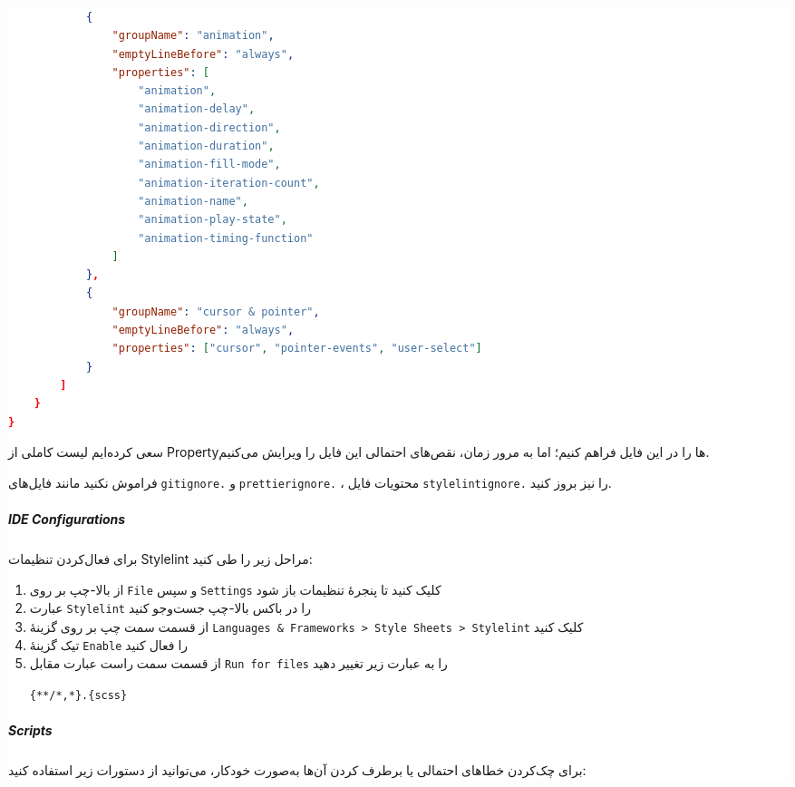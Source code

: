 ```json
            {
                "groupName": "animation",
                "emptyLineBefore": "always",
                "properties": [
                    "animation",
                    "animation-delay",
                    "animation-direction",
                    "animation-duration",
                    "animation-fill-mode",
                    "animation-iteration-count",
                    "animation-name",
                    "animation-play-state",
                    "animation-timing-function"
                ]
            },
            {
                "groupName": "cursor & pointer",
                "emptyLineBefore": "always",
                "properties": ["cursor", "pointer-events", "user-select"]
            }
        ]
    }
}
```

سعی کرده‌ایم لیست کاملی از Propertyها را در این فایل فراهم کنیم؛
اما به مرور زمان، نقص‌های احتمالی این فایل را ویرایش می‌کنیم.

فراموش نکنید مانند فایل‌های
`gitignore.`
و
`prettierignore.`
،
محتویات فایل
`stylelintignore.`
را نیز بروز کنید.

##### IDE Configurations

برای فعال‌کردن تنظیمات Stylelint مراحل زیر را طی کنید:

1. از بالا-چپ بر روی `File` و سپس `Settings` کلیک کنید تا پنجرۀ تنظیمات باز شود
2. عبارت `Stylelint` را در باکس بالا-چپ جست‌وجو کنید
3. از قسمت سمت چپ بر روی گزینۀ `Languages & Frameworks > Style Sheets > Stylelint` کلیک کنید
4. تیک گزینۀ `Enable` را فعال کنید
5. از قسمت سمت راست عبارت مقابل `Run for files` را به عبارت زیر تغییر دهید
    ```
    {**/*,*}.{scss}
    ```

##### Scripts

برای چک‌کردن خطاهای احتمالی یا برطرف کردن آن‌ها به‌صورت خودکار، می‌توانید از دستورات زیر استفاده کنید:
